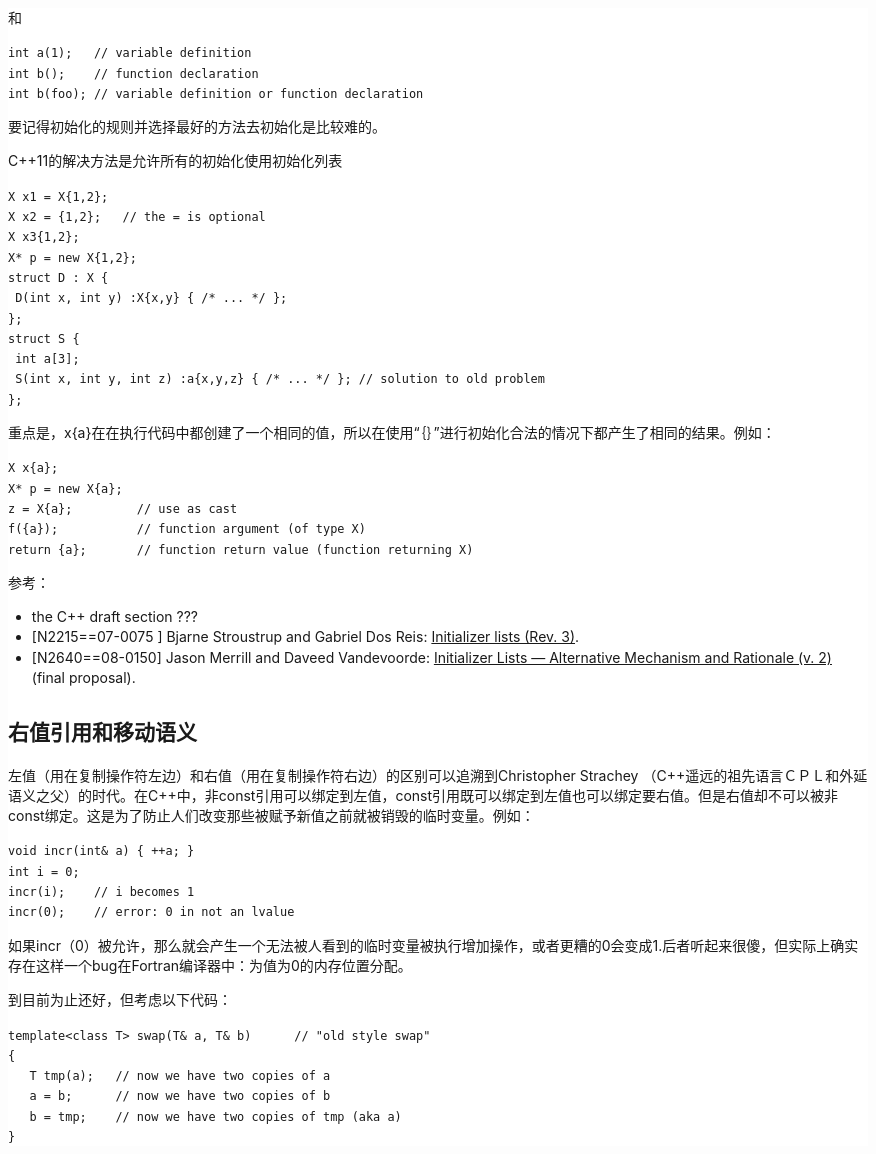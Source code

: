 和

    int a(1);   // variable definition
    int b();    // function declaration
    int b(foo); // variable definition or function declaration

要记得初始化的规则并选择最好的方法去初始化是比较难的。

C++11的解决方法是允许所有的初始化使用初始化列表

    X x1 = X{1,2}; 
    X x2 = {1,2};   // the = is optional
    X x3{1,2}; 
    X* p = new X{1,2}; 
    struct D : X {
     D(int x, int y) :X{x,y} { /* ... */ };
    };
    struct S {
     int a[3];
     S(int x, int y, int z) :a{x,y,z} { /* ... */ }; // solution to old problem
    };

重点是，x{a}在在执行代码中都创建了一个相同的值，所以在使用“｛｝”进行初始化合法的情况下都产生了相同的结果。例如：

    X x{a}; 
    X* p = new X{a};
    z = X{a};         // use as cast
    f({a});           // function argument (of type X)
    return {a};       // function return value (function returning X)

参考：

* the C++ draft section ???
* [N2215==07-0075 ] Bjarne Stroustrup and Gabriel Dos Reis: [Initializer lists (Rev. 3)](http://www.open-std.org/jtc1/sc22/wg21/docs/papers/2007/n2215.pdf).
* [N2640==08-0150] Jason Merrill and Daveed Vandevoorde: [Initializer Lists — Alternative Mechanism and Rationale (v. 2)](http://www.open-std.org/jtc1/sc22/wg21/docs/papers/2008/n2640.pdf) (final proposal).

## 右值引用和移动语义

左值（用在复制操作符左边）和右值（用在复制操作符右边）的区别可以追溯到Christopher Strachey （C++遥远的祖先语言ＣＰＬ和外延语义之父）的时代。在C++中，非const引用可以绑定到左值，const引用既可以绑定到左值也可以绑定要右值。但是右值却不可以被非const绑定。这是为了防止人们改变那些被赋予新值之前就被销毁的临时变量。例如：

    void incr(int& a) { ++a; }
    int i = 0;
    incr(i);    // i becomes 1
    incr(0);    // error: 0 in not an lvalue

如果incr（0）被允许，那么就会产生一个无法被人看到的临时变量被执行增加操作，或者更糟的0会变成1.后者听起来很傻，但实际上确实存在这样一个bug在Fortran编译器中：为值为0的内存位置分配。

到目前为止还好，但考虑以下代码：

    template<class T> swap(T& a, T& b)      // "old style swap"
    {
       T tmp(a);   // now we have two copies of a
       a = b;      // now we have two copies of b
       b = tmp;    // now we have two copies of tmp (aka a)
    }

